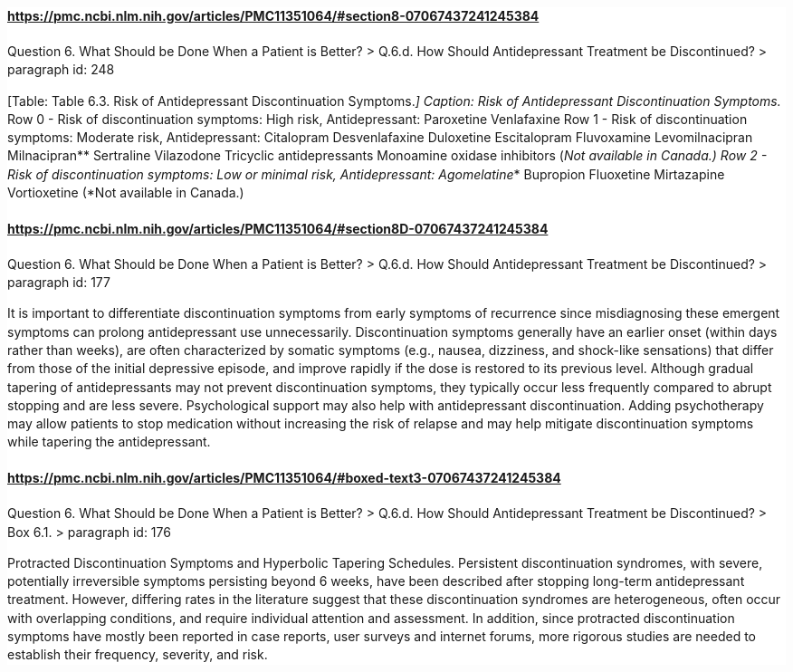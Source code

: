 
#### https://pmc.ncbi.nlm.nih.gov/articles/PMC11351064/#section8-07067437241245384

Question 6. What Should be Done When a Patient is Better? > Q.6.d. How Should Antidepressant Treatment be Discontinued? > paragraph id: 248

[Table: Table 6.3. Risk of Antidepressant Discontinuation Symptoms.*]
Caption: Risk of Antidepressant Discontinuation Symptoms.*
Row 0 - Risk of discontinuation symptoms: High risk, Antidepressant: Paroxetine
Venlafaxine
Row 1 - Risk of discontinuation symptoms: Moderate risk, Antidepressant: Citalopram
Desvenlafaxine
Duloxetine
Escitalopram
Fluvoxamine
Levomilnacipran
Milnacipran**
Sertraline
Vilazodone
Tricyclic antidepressants
Monoamine oxidase inhibitors (*Not available in Canada.)
Row 2 - Risk of discontinuation symptoms: Low or minimal risk, Antidepressant: Agomelatine**
Bupropion
Fluoxetine
Mirtazapine
Vortioxetine (*Not available in Canada.)


#### https://pmc.ncbi.nlm.nih.gov/articles/PMC11351064/#section8D-07067437241245384

Question 6. What Should be Done When a Patient is Better? > Q.6.d. How Should Antidepressant Treatment be Discontinued? > paragraph id: 177

It is important to differentiate discontinuation symptoms from early symptoms of recurrence since misdiagnosing these emergent symptoms can prolong antidepressant use unnecessarily. Discontinuation symptoms generally have an earlier onset (within days rather than weeks), are often characterized by somatic symptoms (e.g., nausea, dizziness, and shock-like sensations) that differ from those of the initial depressive episode, and improve rapidly if the dose is restored to its previous level. Although gradual tapering of antidepressants may not prevent discontinuation symptoms, they typically occur less frequently compared to abrupt stopping and are less severe. Psychological support may also help with antidepressant discontinuation. Adding psychotherapy may allow patients to stop medication without increasing the risk of relapse and may help mitigate discontinuation symptoms while tapering the antidepressant.


#### https://pmc.ncbi.nlm.nih.gov/articles/PMC11351064/#boxed-text3-07067437241245384

Question 6. What Should be Done When a Patient is Better? > Q.6.d. How Should Antidepressant Treatment be Discontinued? > Box 6.1. > paragraph id: 176

Protracted Discontinuation Symptoms and Hyperbolic Tapering Schedules.
Persistent discontinuation syndromes, with severe, potentially irreversible symptoms persisting beyond 6 weeks, have been described after stopping long-term antidepressant treatment. However, differing rates in the literature suggest that these discontinuation syndromes are heterogeneous, often occur with overlapping conditions, and require individual attention and assessment. In addition, since protracted discontinuation symptoms have mostly been reported in case reports, user surveys and internet forums, more rigorous studies are needed to establish their frequency, severity, and risk.